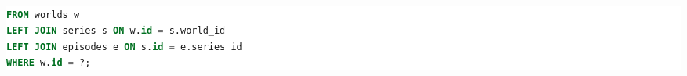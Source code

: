 ```sql
FROM worlds w
LEFT JOIN series s ON w.id = s.world_id
LEFT JOIN episodes e ON s.id = e.series_id
WHERE w.id = ?;
```
